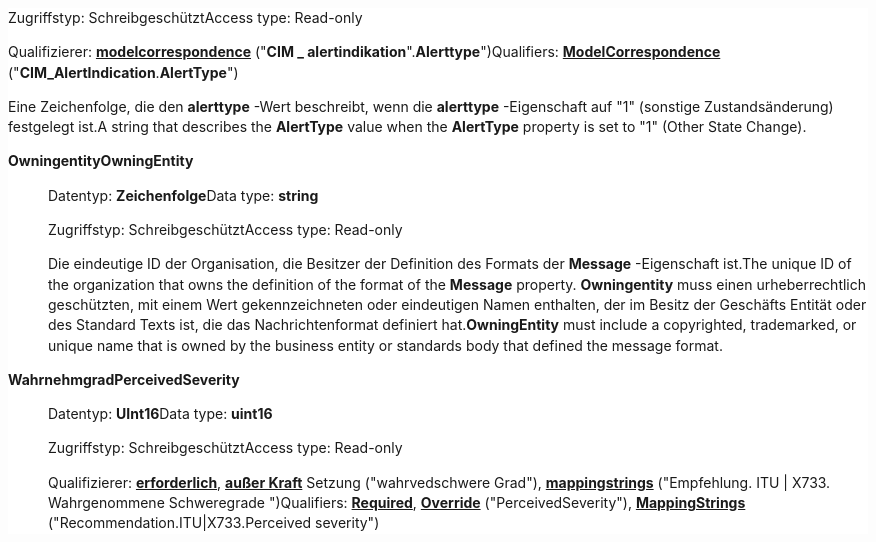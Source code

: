<span data-ttu-id="cb5d4-201">Zugriffstyp: Schreibgeschützt</span><span class="sxs-lookup"><span data-stu-id="cb5d4-201">Access type: Read-only</span></span>
</dt> <dt>

<span data-ttu-id="cb5d4-202">Qualifizierer: [**modelcorrespondence**](/windows/desktop/WmiSdk/standard-qualifiers) ("**CIM \_ alertindikation**".**Alerttype**")</span><span class="sxs-lookup"><span data-stu-id="cb5d4-202">Qualifiers: [**ModelCorrespondence**](/windows/desktop/WmiSdk/standard-qualifiers) ("**CIM\_AlertIndication**.**AlertType**")</span></span>
</dt> </dl>

<span data-ttu-id="cb5d4-203">Eine Zeichenfolge, die den **alerttype** -Wert beschreibt, wenn die **alerttype** -Eigenschaft auf "1" (sonstige Zustandsänderung) festgelegt ist.</span><span class="sxs-lookup"><span data-stu-id="cb5d4-203">A string that describes the **AlertType** value when the **AlertType** property is set to "1" (Other State Change).</span></span>

</dd> <dt>

<span data-ttu-id="cb5d4-204">**Owningentity**</span><span class="sxs-lookup"><span data-stu-id="cb5d4-204">**OwningEntity**</span></span>
</dt> <dd> <dl> <dt>

<span data-ttu-id="cb5d4-205">Datentyp: **Zeichenfolge**</span><span class="sxs-lookup"><span data-stu-id="cb5d4-205">Data type: **string**</span></span>
</dt> <dt>

<span data-ttu-id="cb5d4-206">Zugriffstyp: Schreibgeschützt</span><span class="sxs-lookup"><span data-stu-id="cb5d4-206">Access type: Read-only</span></span>
</dt> </dl>

<span data-ttu-id="cb5d4-207">Die eindeutige ID der Organisation, die Besitzer der Definition des Formats der **Message** -Eigenschaft ist.</span><span class="sxs-lookup"><span data-stu-id="cb5d4-207">The unique ID of the organization that owns the definition of the format of the **Message** property.</span></span> <span data-ttu-id="cb5d4-208">**Owningentity** muss einen urheberrechtlich geschützten, mit einem Wert gekennzeichneten oder eindeutigen Namen enthalten, der im Besitz der Geschäfts Entität oder des Standard Texts ist, die das Nachrichtenformat definiert hat.</span><span class="sxs-lookup"><span data-stu-id="cb5d4-208">**OwningEntity** must include a copyrighted, trademarked, or unique name that is owned by the business entity or standards body that defined the message format.</span></span>

</dd> <dt>

<span data-ttu-id="cb5d4-209">**Wahrnehmgrad**</span><span class="sxs-lookup"><span data-stu-id="cb5d4-209">**PerceivedSeverity**</span></span>
</dt> <dd> <dl> <dt>

<span data-ttu-id="cb5d4-210">Datentyp: **UInt16**</span><span class="sxs-lookup"><span data-stu-id="cb5d4-210">Data type: **uint16**</span></span>
</dt> <dt>

<span data-ttu-id="cb5d4-211">Zugriffstyp: Schreibgeschützt</span><span class="sxs-lookup"><span data-stu-id="cb5d4-211">Access type: Read-only</span></span>
</dt> <dt>

<span data-ttu-id="cb5d4-212">Qualifizierer: [**erforderlich**](/windows/desktop/WmiSdk/standard-qualifiers), [**außer Kraft**](/windows/desktop/WmiSdk/standard-qualifiers) Setzung ("wahrvedschwere Grad"), [**mappingstrings**](/windows/desktop/WmiSdk/standard-qualifiers) ("Empfehlung. ITU \| X733. Wahrgenommene Schweregrade ")</span><span class="sxs-lookup"><span data-stu-id="cb5d4-212">Qualifiers: [**Required**](/windows/desktop/WmiSdk/standard-qualifiers), [**Override**](/windows/desktop/WmiSdk/standard-qualifiers) ("PerceivedSeverity"), [**MappingStrings**](/windows/desktop/WmiSdk/standard-qualifiers) ("Recommendation.ITU\|X733.Perceived severity")</span></span>
</dt> </dl>
